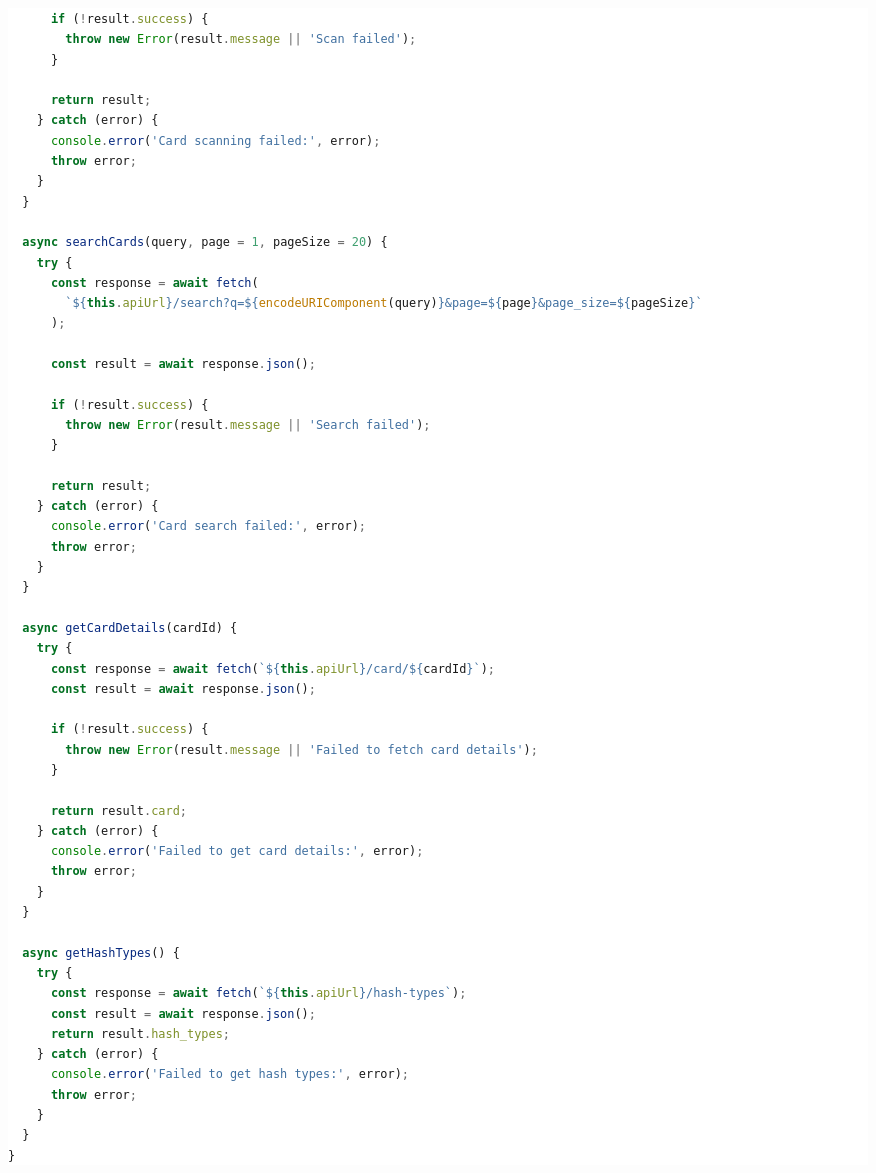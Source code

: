```javascript
      if (!result.success) {
        throw new Error(result.message || 'Scan failed');
      }

      return result;
    } catch (error) {
      console.error('Card scanning failed:', error);
      throw error;
    }
  }

  async searchCards(query, page = 1, pageSize = 20) {
    try {
      const response = await fetch(
        `${this.apiUrl}/search?q=${encodeURIComponent(query)}&page=${page}&page_size=${pageSize}`
      );
      
      const result = await response.json();
      
      if (!result.success) {
        throw new Error(result.message || 'Search failed');
      }

      return result;
    } catch (error) {
      console.error('Card search failed:', error);
      throw error;
    }
  }

  async getCardDetails(cardId) {
    try {
      const response = await fetch(`${this.apiUrl}/card/${cardId}`);
      const result = await response.json();
      
      if (!result.success) {
        throw new Error(result.message || 'Failed to fetch card details');
      }

      return result.card;
    } catch (error) {
      console.error('Failed to get card details:', error);
      throw error;
    }
  }

  async getHashTypes() {
    try {
      const response = await fetch(`${this.apiUrl}/hash-types`);
      const result = await response.json();
      return result.hash_types;
    } catch (error) {
      console.error('Failed to get hash types:', error);
      throw error;
    }
  }
}
```
